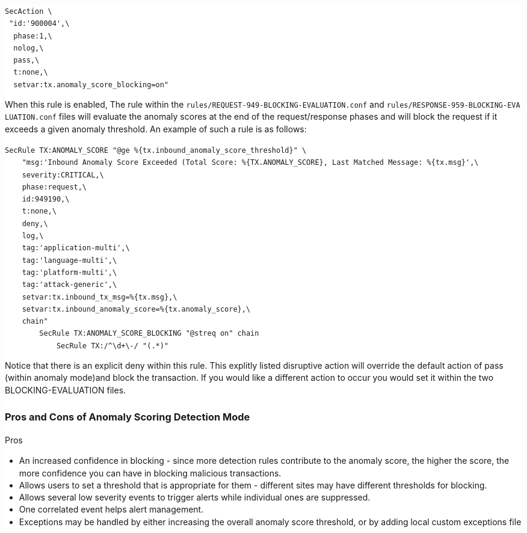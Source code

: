 ```apache
SecAction \
 "id:'900004',\
  phase:1,\
  nolog,\
  pass,\
  t:none,\
  setvar:tx.anomaly_score_blocking=on"
```

When this rule is enabled, The rule within the
`rules/REQUEST-949-BLOCKING-EVALUATION.conf` and
`rules/RESPONSE-959-BLOCKING-EVALUATION.conf` files will evaluate the
anomaly scores at the end of the request/response phases and will block
the request if it exceeds a given anomaly threshold. An example of such
a rule is as follows:

```apache
SecRule TX:ANOMALY_SCORE "@ge %{tx.inbound_anomaly_score_threshold}" \
    "msg:'Inbound Anomaly Score Exceeded (Total Score: %{TX.ANOMALY_SCORE}, Last Matched Message: %{tx.msg}',\
    severity:CRITICAL,\
    phase:request,\
    id:949190,\
    t:none,\
    deny,\
    log,\
    tag:'application-multi',\
    tag:'language-multi',\
    tag:'platform-multi',\
    tag:'attack-generic',\
    setvar:tx.inbound_tx_msg=%{tx.msg},\
    setvar:tx.inbound_anomaly_score=%{tx.anomaly_score},\
    chain"
        SecRule TX:ANOMALY_SCORE_BLOCKING "@streq on" chain
            SecRule TX:/^\d+\-/ "(.*)"
```

Notice that there is an explicit deny within this rule. This explitly
listed disruptive action will override the default action of pass
(within anomaly mode)and block the transaction. If you would like a
different action to occur you would set it within the two
BLOCKING-EVALUATION files.

### Pros and Cons of Anomaly Scoring Detection Mode

Pros
- An increased confidence in blocking - since more detection rules
  contribute to the anomaly score, the higher the score, the more
  confidence you can have in blocking malicious transactions.
- Allows users to set a threshold that is appropriate for them -
  different sites may have different thresholds for blocking.
- Allows several low severity events to trigger alerts while
  individual ones are suppressed.
- One correlated event helps alert management.
- Exceptions may be handled by either increasing the overall anomaly
  score threshold, or by adding local custom exceptions file
